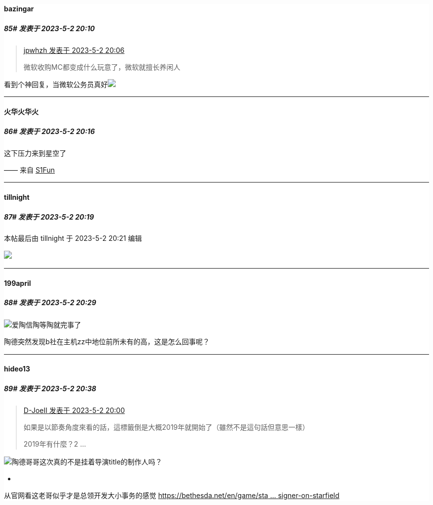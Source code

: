 ####  bazingar  
##### 85#       发表于 2023-5-2 20:10

<blockquote><a href="httphttps://bbs.saraba1st.com/2b/forum.php?mod=redirect&amp;goto=findpost&amp;pid=60699553&amp;ptid=2132724" target="_blank">jpwhzh 发表于 2023-5-2 20:06</a>

微软收购MC都变成什么玩意了，微软就擅长养闲人</blockquote>
看到个神回复，当微软公务员真好<img src="https://static.saraba1st.com/image/smiley/face2017/067.png" referrerpolicy="no-referrer">

*****

####  火华火华火  
##### 86#       发表于 2023-5-2 20:16

这下压力来到星空了

—— 来自 [S1Fun](https://s1fun.koalcat.com)

*****

####  tillnight  
##### 87#       发表于 2023-5-2 20:19

 本帖最后由 tillnight 于 2023-5-2 20:21 编辑 

<img src="https://static.saraba1st.com/image/smiley/face2017/048.png" referrerpolicy="no-referrer">

*****

####  199april  
##### 88#       发表于 2023-5-2 20:29

<img src="https://static.saraba1st.com/image/smiley/face2017/065.png" referrerpolicy="no-referrer">爱陶信陶等陶就完事了

陶德突然发现b社在主机zz中地位前所未有的高，这是怎么回事呢？

*****

####  hideo13  
##### 89#       发表于 2023-5-2 20:38

<blockquote><a href="httphttps://bbs.saraba1st.com/2b/forum.php?mod=redirect&amp;goto=findpost&amp;pid=60699456&amp;ptid=2132724" target="_blank">D-JoeII 发表于 2023-5-2 20:00</a>

如果是以節奏角度來看的話，這標籤倒是大概2019年就開始了（雖然不是這句話但意思一樣）

2019年有什麼？2 ...</blockquote>
<img src="https://static.saraba1st.com/image/smiley/face2017/002.png" referrerpolicy="no-referrer">陶德哥哥这次真的不是挂着导演title的制作人吗？

-

从官网看这老哥似乎才是总领开发大小事务的感觉
[https://bethesda.net/en/game/sta ... signer-on-starfield](https://bethesda.net/en/game/starfield/article/ZGEYu2GWlncU28Dons11E/meet-emil-pagliarulo-lead-designer-on-starfield)
